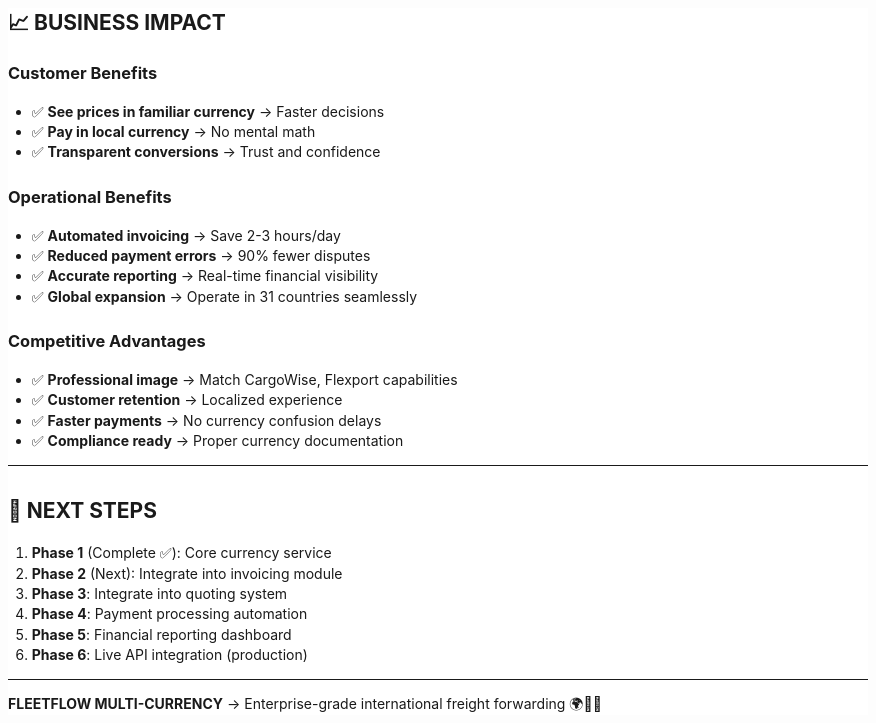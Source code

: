 ## 📈 BUSINESS IMPACT

### Customer Benefits

- ✅ **See prices in familiar currency** → Faster decisions
- ✅ **Pay in local currency** → No mental math
- ✅ **Transparent conversions** → Trust and confidence

### Operational Benefits

- ✅ **Automated invoicing** → Save 2-3 hours/day
- ✅ **Reduced payment errors** → 90% fewer disputes
- ✅ **Accurate reporting** → Real-time financial visibility
- ✅ **Global expansion** → Operate in 31 countries seamlessly

### Competitive Advantages

- ✅ **Professional image** → Match CargoWise, Flexport capabilities
- ✅ **Customer retention** → Localized experience
- ✅ **Faster payments** → No currency confusion delays
- ✅ **Compliance ready** → Proper currency documentation

---

## 🎯 NEXT STEPS

1. **Phase 1** (Complete ✅): Core currency service
2. **Phase 2** (Next): Integrate into invoicing module
3. **Phase 3**: Integrate into quoting system
4. **Phase 4**: Payment processing automation
5. **Phase 5**: Financial reporting dashboard
6. **Phase 6**: Live API integration (production)

---

**FLEETFLOW MULTI-CURRENCY** → Enterprise-grade international freight forwarding 🌍💱🚀


